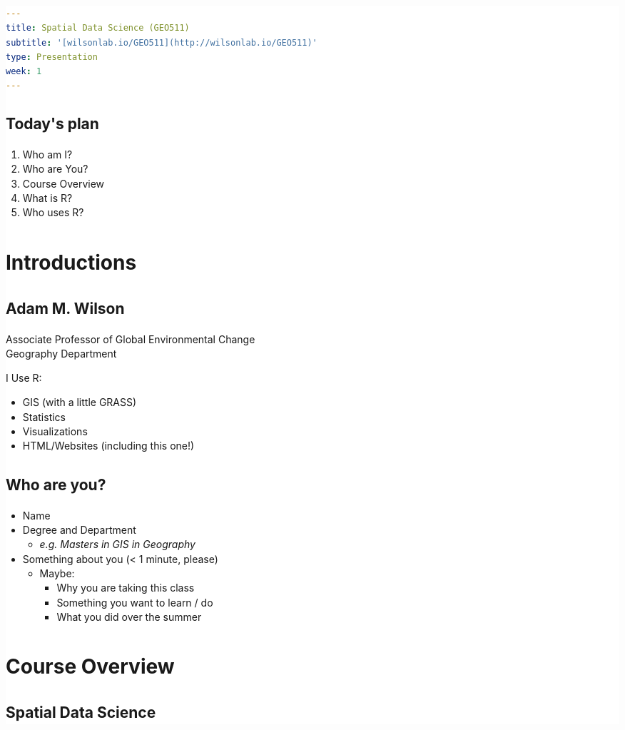 ```yaml
---
title: Spatial Data Science (GEO511)
subtitle: '[wilsonlab.io/GEO511](http://wilsonlab.io/GEO511)'
type: Presentation
week: 1
---
```


## Today's plan
1. Who am I?
2. Who are You?
3. Course Overview
5. What is R? 
6. Who uses R?

# Introductions

## Adam M. Wilson
<div class="columns-2">
Associate Professor of Global Environmental Change<br>
Geography Department

I Use R:

* GIS (with a little GRASS)
* Statistics
* Visualizations
* HTML/Websites (including this one!)

</div>

## Who are you?

* Name
* Degree and Department 
   * _e.g. Masters in GIS in Geography_
* Something about you (< 1 minute, please)
   * Maybe:
      * Why you are taking this class
      * Something you want to learn / do
      * What you did over the summer


# Course Overview

## Spatial Data Science
